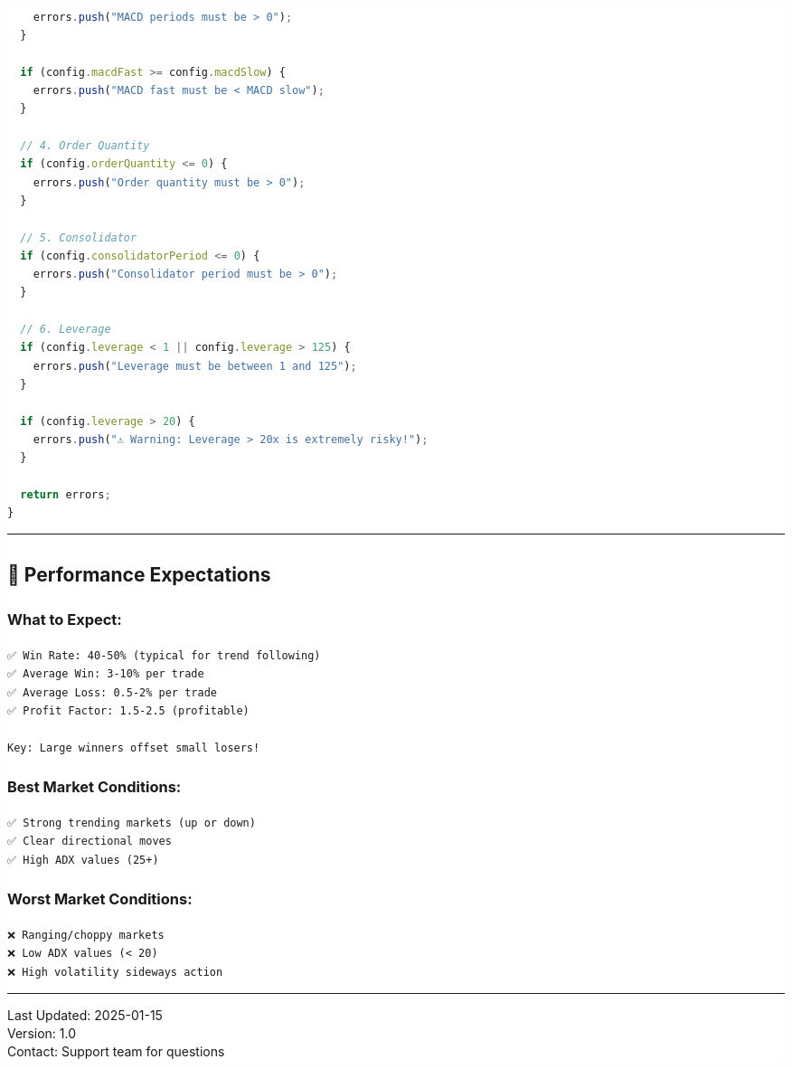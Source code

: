 ```javascript
    errors.push("MACD periods must be > 0");
  }
  
  if (config.macdFast >= config.macdSlow) {
    errors.push("MACD fast must be < MACD slow");
  }
  
  // 4. Order Quantity
  if (config.orderQuantity <= 0) {
    errors.push("Order quantity must be > 0");
  }
  
  // 5. Consolidator
  if (config.consolidatorPeriod <= 0) {
    errors.push("Consolidator period must be > 0");
  }
  
  // 6. Leverage
  if (config.leverage < 1 || config.leverage > 125) {
    errors.push("Leverage must be between 1 and 125");
  }
  
  if (config.leverage > 20) {
    errors.push("⚠️ Warning: Leverage > 20x is extremely risky!");
  }
  
  return errors;
}
```

---

## 🎯 Performance Expectations

### What to Expect:
```
✅ Win Rate: 40-50% (typical for trend following)
✅ Average Win: 3-10% per trade
✅ Average Loss: 0.5-2% per trade
✅ Profit Factor: 1.5-2.5 (profitable)

Key: Large winners offset small losers!
```

### Best Market Conditions:
```
✅ Strong trending markets (up or down)
✅ Clear directional moves
✅ High ADX values (25+)
```

### Worst Market Conditions:
```
❌ Ranging/choppy markets
❌ Low ADX values (< 20)
❌ High volatility sideways action
```

---

Last Updated: 2025-01-15  
Version: 1.0  
Contact: Support team for questions

